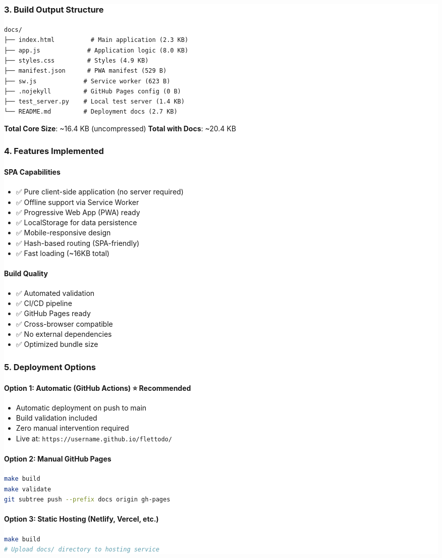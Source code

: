 ### 3. Build Output Structure

```
docs/
├── index.html          # Main application (2.3 KB)
├── app.js             # Application logic (8.0 KB)
├── styles.css         # Styles (4.9 KB)
├── manifest.json      # PWA manifest (529 B)
├── sw.js             # Service worker (623 B)
├── .nojekyll         # GitHub Pages config (0 B)
├── test_server.py    # Local test server (1.4 KB)
└── README.md         # Deployment docs (2.7 KB)
```

**Total Core Size**: ~16.4 KB (uncompressed)
**Total with Docs**: ~20.4 KB

### 4. Features Implemented

#### SPA Capabilities
- ✅ Pure client-side application (no server required)
- ✅ Offline support via Service Worker
- ✅ Progressive Web App (PWA) ready
- ✅ LocalStorage for data persistence
- ✅ Mobile-responsive design
- ✅ Hash-based routing (SPA-friendly)
- ✅ Fast loading (~16KB total)

#### Build Quality
- ✅ Automated validation
- ✅ CI/CD pipeline
- ✅ GitHub Pages ready
- ✅ Cross-browser compatible
- ✅ No external dependencies
- ✅ Optimized bundle size

### 5. Deployment Options

#### Option 1: Automatic (GitHub Actions) ⭐ Recommended
- Automatic deployment on push to main
- Build validation included
- Zero manual intervention required
- Live at: `https://username.github.io/flettodo/`

#### Option 2: Manual GitHub Pages
```bash
make build
make validate
git subtree push --prefix docs origin gh-pages
```

#### Option 3: Static Hosting (Netlify, Vercel, etc.)
```bash
make build
# Upload docs/ directory to hosting service
```
